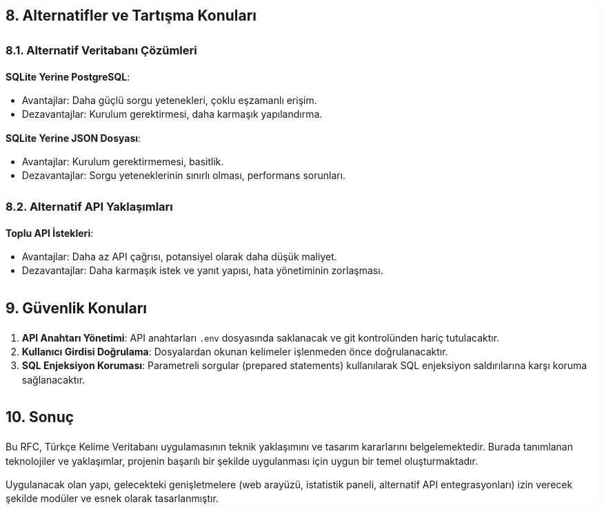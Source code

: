 ```typescript
```

## 8. Alternatifler ve Tartışma Konuları

### 8.1. Alternatif Veritabanı Çözümleri

**SQLite Yerine PostgreSQL**:
- Avantajlar: Daha güçlü sorgu yetenekleri, çoklu eşzamanlı erişim.
- Dezavantajlar: Kurulum gerektirmesi, daha karmaşık yapılandırma.

**SQLite Yerine JSON Dosyası**:
- Avantajlar: Kurulum gerektirmemesi, basitlik.
- Dezavantajlar: Sorgu yeteneklerinin sınırlı olması, performans sorunları.

### 8.2. Alternatif API Yaklaşımları

**Toplu API İstekleri**:
- Avantajlar: Daha az API çağrısı, potansiyel olarak daha düşük maliyet.
- Dezavantajlar: Daha karmaşık istek ve yanıt yapısı, hata yönetiminin zorlaşması.

## 9. Güvenlik Konuları

1. **API Anahtarı Yönetimi**: API anahtarları `.env` dosyasında saklanacak ve git kontrolünden hariç tutulacaktır.
2. **Kullanıcı Girdisi Doğrulama**: Dosyalardan okunan kelimeler işlenmeden önce doğrulanacaktır.
3. **SQL Enjeksiyon Koruması**: Parametreli sorgular (prepared statements) kullanılarak SQL enjeksiyon saldırılarına karşı koruma sağlanacaktır.

## 10. Sonuç

Bu RFC, Türkçe Kelime Veritabanı uygulamasının teknik yaklaşımını ve tasarım kararlarını belgelemektedir. Burada tanımlanan teknolojiler ve yaklaşımlar, projenin başarılı bir şekilde uygulanması için uygun bir temel oluşturmaktadır.

Uygulanacak olan yapı, gelecekteki genişletmelere (web arayüzü, istatistik paneli, alternatif API entegrasyonları) izin verecek şekilde modüler ve esnek olarak tasarlanmıştır.
